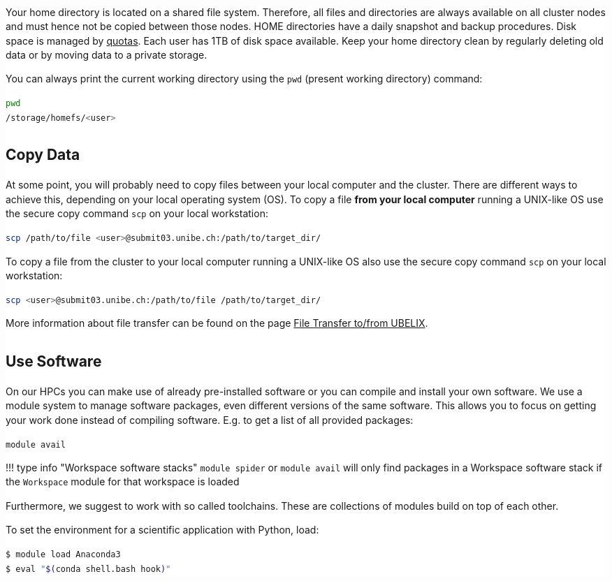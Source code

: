 Your home directory is located on a shared file system. Therefore, all files and directories are always available on all cluster nodes and must hence not be copied between those nodes. HOME directories have a daily snapshot and backup procedures.
Disk space is managed by [quotas](../file-system/quota.md). Each user has 1TB of disk space available. Keep your home directory clean by regularly deleting old data or by moving data to a private storage.

You can always print the current working directory using the `pwd` (present working directory) command:
```bash
pwd
/storage/homefs/<user>
```

## Copy Data

At some point, you will probably need to copy files between your local computer and the cluster. There are different ways to achieve this, depending on your local operating system (OS). To copy a file **from your local computer** running a UNIX-like OS use the secure copy command `scp` on your local workstation:

```bash
scp /path/to/file <user>@submit03.unibe.ch:/path/to/target_dir/
```

To copy a file from the cluster to your local computer running a UNIX-like OS also use the secure copy command `scp` on your local workstation:

```bash
scp <user>@submit03.unibe.ch:/path/to/file /path/to/target_dir/
```

More information about file transfer can be found on the page [File Transfer to/from UBELIX](../file-system/file-transfer.md).

## Use Software

On our HPCs you can make use of already pre-installed software or you can compile and install your own software. We use a module system to manage software packages, even different versions of the same software. This allows you to focus on getting your work done instead of compiling software. E.g. to get a list of all provided packages:

```bash
module avail
```

!!! type info "Workspace software stacks"
    `module spider` or `module avail` will only find packages in a Workspace software stack if the `Workspace` module for that workspace is loaded

Furthermore, we suggest to work with so called toolchains. These are collections of modules build on top of each other. 

To set the environment for a scientific application with Python, load:

```bash
$ module load Anaconda3
$ eval "$(conda shell.bash hook)"
```
